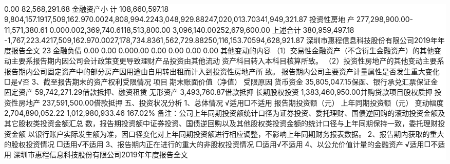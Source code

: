0.00
82,568,291.68
金融资产小
计
108,660,597.18
9,804,157.1917,509,162.970.0024,808,994.2243,048,929.88247,020,013.70341,949,321.87
投资性房地
产
277,298,900.00-11,571,380.61
0.000.002,369,740.6118,513,800.00
3,096,140.00252,679,600.00
上述合计
380,959,497.18
-1,767,223.4217,509,162.970.0027,178,734.8361,562,729.88250,116,153.70594,628,921.87
深圳市惠程信息科技股份有限公司2019年年度报告全文
23
金融负债
0.00
0.00
0.000.00
0.00
0.00
0.00
0.00
其他变动的内容
（1）交易性金融资产（不含衍生金融资产）的其他变动主要系报告期内因公司会计政策变更导致理财产品投资由其他流动
资产科目转入本科目核算所致。
（2）投资性房地产的其他变动主要系报告期内公司固定资产中的部分房产因用途由自用转出租而计入到投资性房地产所
致。
报告期内公司主要资产计量属性是否发生重大变化
□是√否
3、截至报告期末的资产权利受限情况
项目
期末账面价值（净值）
受限原因
货币资金
35,805,047.15保函、银行承兑汇票保证金
固定资产
59,742,271.29借款抵押、融资租赁
无形资产
3,493,760.87借款抵押
长期股权投资
1,383,460,950.00并购贷款项目股权质押
投资性房地产
237,591,500.00借款抵押
五、投资状况分析
1、总体情况
√适用□不适用
报告期投资额（元）
上年同期投资额（元）
变动幅度
2,704,890,052.22
1,012,980,933.46
167.02%
备注：公司上年同期投资额统计口径为证券投资、委托理财、国债逆回购的滚动投资金额及其它股权类投资金额汇总
数，报告期投资额中证券投资、国债逆回购以及其他股权类投资金额的统计口径与上年同期保持一致，委托理财投资金额
以银行账户实际发生额为准，因口径变化对上年同期投资额进行相应调整，不影响上年同期财务报表数据。
2、报告期内获取的重大的股权投资情况
□适用√不适用
3、报告期内正在进行的重大的非股权投资情况
□适用√不适用
4、以公允价值计量的金融资产
√适用□不适用
深圳市惠程信息科技股份有限公司2019年年度报告全文